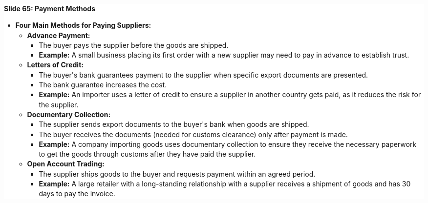 **Slide 65: Payment Methods**

* **Four Main Methods for Paying Suppliers:**
    * **Advance Payment:**
        * The buyer pays the supplier before the goods are shipped.
        * **Example:** A small business placing its first order with a new supplier may need to pay in advance to establish trust.
    * **Letters of Credit:**
        * The buyer's bank guarantees payment to the supplier when specific export documents are presented.
        * The bank guarantee increases the cost.
        * **Example:** An importer uses a letter of credit to ensure a supplier in another country gets paid, as it reduces the risk for the supplier.
    * **Documentary Collection:**
        * The supplier sends export documents to the buyer's bank when goods are shipped.
        * The buyer receives the documents (needed for customs clearance) only after payment is made.
        * **Example:** A company importing goods uses documentary collection to ensure they receive the necessary paperwork to get the goods through customs after they have paid the supplier.
    * **Open Account Trading:**
        * The supplier ships goods to the buyer and requests payment within an agreed period.
        * **Example:** A large retailer with a long-standing relationship with a supplier receives a shipment of goods and has 30 days to pay the invoice.
